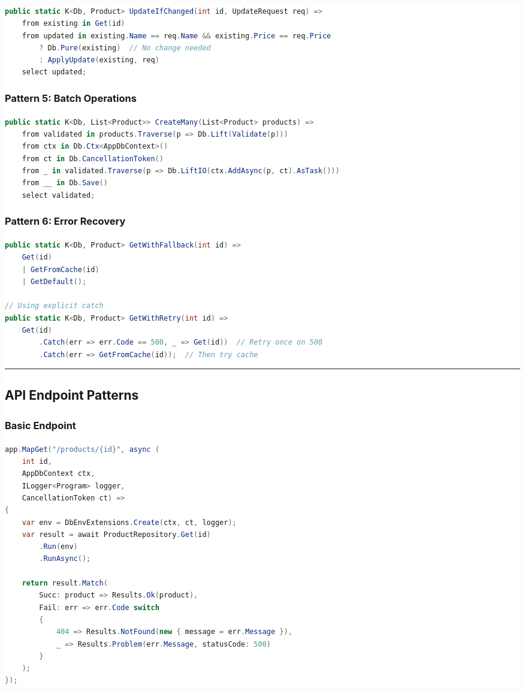 ```csharp
public static K<Db, Product> UpdateIfChanged(int id, UpdateRequest req) =>
    from existing in Get(id)
    from updated in existing.Name == req.Name && existing.Price == req.Price
        ? Db.Pure(existing)  // No change needed
        : ApplyUpdate(existing, req)
    select updated;
```

### Pattern 5: Batch Operations

```csharp
public static K<Db, List<Product>> CreateMany(List<Product> products) =>
    from validated in products.Traverse(p => Db.Lift(Validate(p)))
    from ctx in Db.Ctx<AppDbContext>()
    from ct in Db.CancellationToken()
    from _ in validated.Traverse(p => Db.LiftIO(ctx.AddAsync(p, ct).AsTask()))
    from __ in Db.Save()
    select validated;
```

### Pattern 6: Error Recovery

```csharp
public static K<Db, Product> GetWithFallback(int id) =>
    Get(id)
    | GetFromCache(id)
    | GetDefault();

// Using explicit catch
public static K<Db, Product> GetWithRetry(int id) =>
    Get(id)
        .Catch(err => err.Code == 500, _ => Get(id))  // Retry once on 500
        .Catch(err => GetFromCache(id));  // Then try cache
```

---

## API Endpoint Patterns

### Basic Endpoint

```csharp
app.MapGet("/products/{id}", async (
    int id,
    AppDbContext ctx,
    ILogger<Program> logger,
    CancellationToken ct) =>
{
    var env = DbEnvExtensions.Create(ctx, ct, logger);
    var result = await ProductRepository.Get(id)
        .Run(env)
        .RunAsync();
    
    return result.Match(
        Succ: product => Results.Ok(product),
        Fail: err => err.Code switch
        {
            404 => Results.NotFound(new { message = err.Message }),
            _ => Results.Problem(err.Message, statusCode: 500)
        }
    );
});
```
